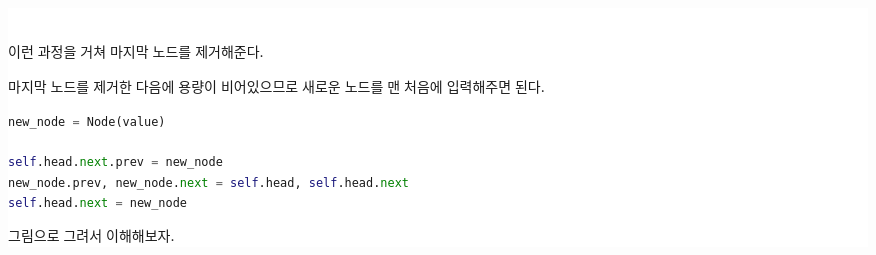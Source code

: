 <br>

이런 과정을 거쳐 마지막 노드를 제거해준다.  

마지막 노드를 제거한 다음에 용량이 비어있으므로 새로운 노드를 맨 처음에 입력해주면 된다.  

```python
new_node = Node(value)

self.head.next.prev = new_node
new_node.prev, new_node.next = self.head, self.head.next
self.head.next = new_node
```

그림으로 그려서 이해해보자.  
